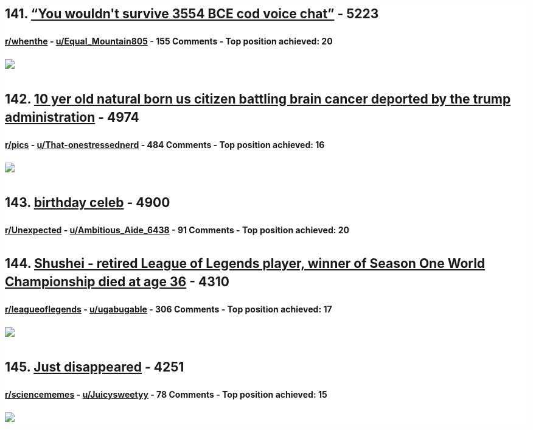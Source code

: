 ## 141. [“You wouldn't survive 3554 BCE cod voice chat”](http://reddit.com/r/whenthe/comments/1kajylw/you_wouldnt_survive_3554_bce_cod_voice_chat/) - 5223
#### [r/whenthe](http://reddit.com/r/whenthe) - [u/Equal_Mountain805](http://reddit.com/u/Equal_Mountain805) - 155 Comments - Top position achieved: 20

<a href="https://i.redd.it/1oma3hhrvqxe1.gif"><img src="https://b.thumbs.redditmedia.com/UlqbwR2zAUuy6oXx2ncPAvUK6Z78ejIU1FNIkakrxEU.jpg"></img></a>

## 142. [10 yer old natural born us citizen battling brain cancer deported by the trump administration](http://reddit.com/r/pics/comments/1kayskr/10_yer_old_natural_born_us_citizen_battling_brain/) - 4974
#### [r/pics](http://reddit.com/r/pics) - [u/That-onestressednerd](http://reddit.com/u/That-onestressednerd) - 484 Comments - Top position achieved: 16

<a href="https://i.redd.it/190iybyh8uxe1.jpeg"><img src="https://b.thumbs.redditmedia.com/O4_lX_mF8vOPVpi6wc2ChU4zu-S1WpUEFYxZh2sGzDU.jpg"></img></a>

## 143. [birthday celeb](http://reddit.com/r/Unexpected/comments/1kajt4p/birthday_celeb/) - 4900
#### [r/Unexpected](http://reddit.com/r/Unexpected) - [u/Ambitious_Aide_6438](http://reddit.com/u/Ambitious_Aide_6438) - 91 Comments - Top position achieved: 20

## 144. [Shushei - retired League of Legends player, winner of Season One World Championship died at age 36](http://reddit.com/r/leagueoflegends/comments/1kakn0o/shushei_retired_league_of_legends_player_winner/) - 4310
#### [r/leagueoflegends](http://reddit.com/r/leagueoflegends) - [u/ugabugable](http://reddit.com/u/ugabugable) - 306 Comments - Top position achieved: 17

<a href="https://boop.pl/league-of-legends/shushei-nie-zyje-polski-gracz-league-of-legends-mistrz-swiata"><img src="https://a.thumbs.redditmedia.com/kODqKEPhOUcu7349CGrCBYx1UcmroZZ42qGYjsgPR40.jpg"></img></a>

## 145. [Just disappeared](http://reddit.com/r/sciencememes/comments/1kak608/just_disappeared/) - 4251
#### [r/sciencememes](http://reddit.com/r/sciencememes) - [u/Juicysweetyy](http://reddit.com/u/Juicysweetyy) - 78 Comments - Top position achieved: 15

<a href="https://i.redd.it/qe4kdy2eyqxe1.jpeg"><img src="https://a.thumbs.redditmedia.com/6C-jSg6-zVt82J0b5H3-joWT28sytT-NYT9roiuzMZ0.jpg"></img></a>

